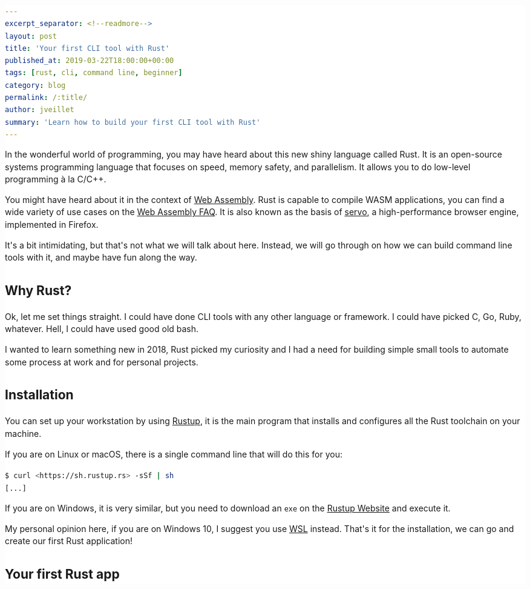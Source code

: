 ```yaml
---
excerpt_separator: <!--readmore-->
layout: post
title: 'Your first CLI tool with Rust'
published_at: 2019-03-22T18:00:00+00:00
tags: [rust, cli, command line, beginner]
category: blog
permalink: /:title/
author: jveillet
summary: 'Learn how to build your first CLI tool with Rust'
---
```


In the wonderful world of programming, you may have heard about this new shiny language called Rust. It is an open-source systems programming language that focuses on speed, memory safety, and parallelism. It allows you to do low-level programming à la C/C++.

You might have heard about it in the context of [Web Assembly](https://webassembly.org/). Rust is capable to compile WASM applications, you can find a wide variety of use cases on the [Web Assembly FAQ](https://webassembly.org/docs/use-cases/). It is also known as the basis of [servo](https://servo.org/), a high-performance browser engine, implemented in Firefox.



It's a bit intimidating, but that's not what we will talk about here. Instead, we will go through on how we can build command line tools with it, and maybe have fun along the way.

## Why Rust?

Ok, let me set things straight. I could have done CLI tools with any other language or framework. I could have picked C, Go, Ruby, whatever. Hell, I could have used good old bash.

I wanted to learn something new in 2018, Rust picked my curiosity and I had a need for building simple small tools to automate some process at work and for personal projects.

## Installation

You can set up your workstation by using [Rustup](https://rustup.rs/), it is the main program that installs and configures all the Rust toolchain on your machine.

If you are on Linux or macOS, there is a single command line that will do this for you:

```bash
$ curl <https://sh.rustup.rs> -sSf | sh
[...]
```

If you are on Windows, it is very similar, but you need to download an `exe` on the [Rustup Website](https://rustup.rs/) and execute it.

My personal opinion here, if you are on Windows 10, I suggest you use [WSL](https://docs.microsoft.com/en-us/windows/wsl/install-win10) instead. That's it for the installation,  we can go and create our first Rust application!

## Your first Rust app
